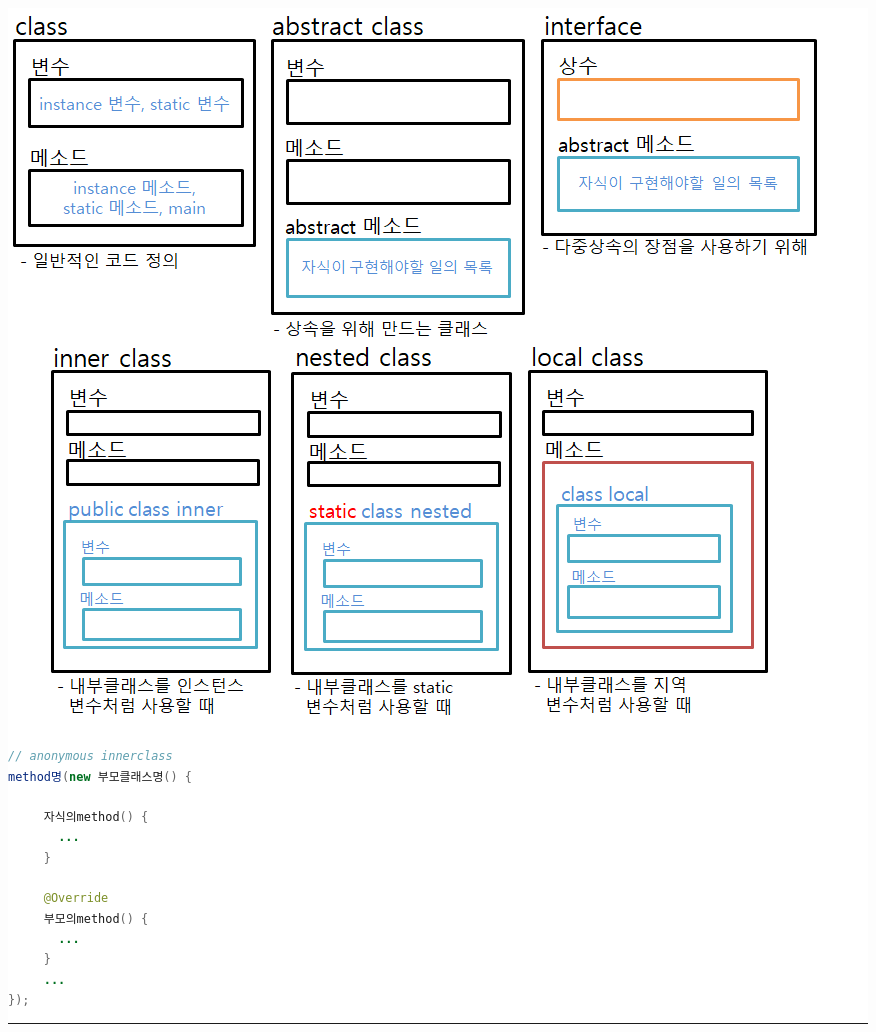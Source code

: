 ![01](https://github.com/younggeun0/younggeun0.github.io/blob/master/_posts/img/java/09/01.png?raw=true)

```java
// anonymous innerclass
method명(new 부모클래스명() {
     
     자식의method() {
       ...
     }

     @Override
     부모의method() {
       ...
     }
     ...
});
```

---